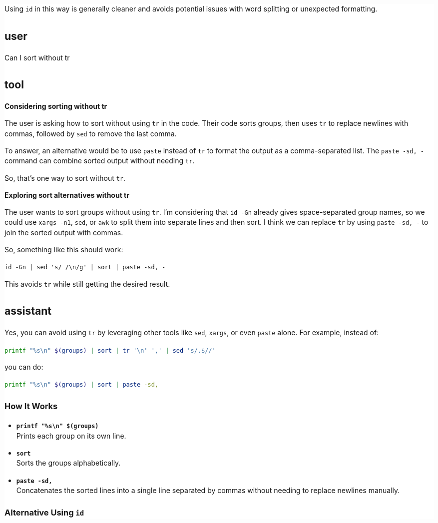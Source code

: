Using `id` in this way is generally cleaner and avoids potential issues with word splitting or unexpected formatting.
## user
Can I sort without tr
## tool
**Considering sorting without tr**

The user is asking how to sort without using `tr` in the code. Their code sorts groups, then uses `tr` to replace newlines with commas, followed by `sed` to remove the last comma. 

To answer, an alternative would be to use `paste` instead of `tr` to format the output as a comma-separated list. The `paste -sd, -` command can combine sorted output without needing `tr`.

So, that’s one way to sort without `tr`.

**Exploring sort alternatives without tr**

The user wants to sort groups without using `tr`. I’m considering that `id -Gn` already gives space-separated group names, so we could use `xargs -n1`, `sed`, or `awk` to split them into separate lines and then sort. I think we can replace `tr` by using `paste -sd, -` to join the sorted output with commas.

So, something like this should work:
```
id -Gn | sed 's/ /\n/g' | sort | paste -sd, -
```  
This avoids `tr` while still getting the desired result.
## assistant
Yes, you can avoid using `tr` by leveraging other tools like `sed`, `xargs`, or even `paste` alone. For example, instead of:

```bash
printf "%s\n" $(groups) | sort | tr '\n' ',' | sed 's/.$//'
```

you can do:

```bash
printf "%s\n" $(groups) | sort | paste -sd,
```

### How It Works

- **`printf "%s\n" $(groups)`**  
  Prints each group on its own line.

- **`sort`**  
  Sorts the groups alphabetically.

- **`paste -sd,`**  
  Concatenates the sorted lines into a single line separated by commas without needing to replace newlines manually.

### Alternative Using `id`
